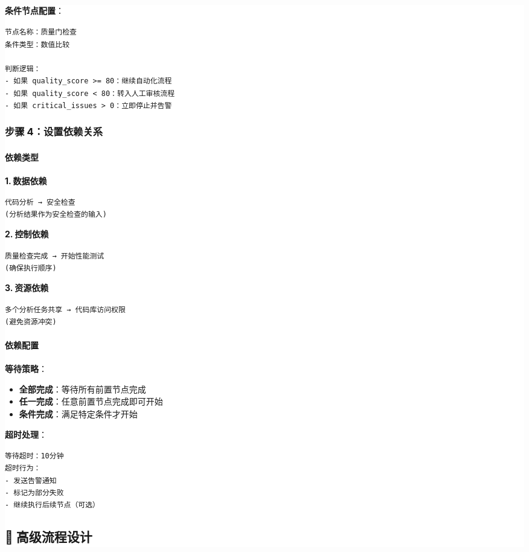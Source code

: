 ```
```

**条件节点配置**：

```
节点名称：质量门检查
条件类型：数值比较

判断逻辑：
- 如果 quality_score >= 80：继续自动化流程
- 如果 quality_score < 80：转入人工审核流程
- 如果 critical_issues > 0：立即停止并告警
```

### 步骤 4：设置依赖关系

#### 依赖类型

**1. 数据依赖**

```
代码分析 → 安全检查
(分析结果作为安全检查的输入)
```

**2. 控制依赖**

```
质量检查完成 → 开始性能测试
(确保执行顺序)
```

**3. 资源依赖**

```
多个分析任务共享 → 代码库访问权限
(避免资源冲突)
```

#### 依赖配置

**等待策略**：

- **全部完成**：等待所有前置节点完成
- **任一完成**：任意前置节点完成即可开始
- **条件完成**：满足特定条件才开始

**超时处理**：

```
等待超时：10分钟
超时行为：
- 发送告警通知
- 标记为部分失败
- 继续执行后续节点（可选）
```

## 🎨 高级流程设计
